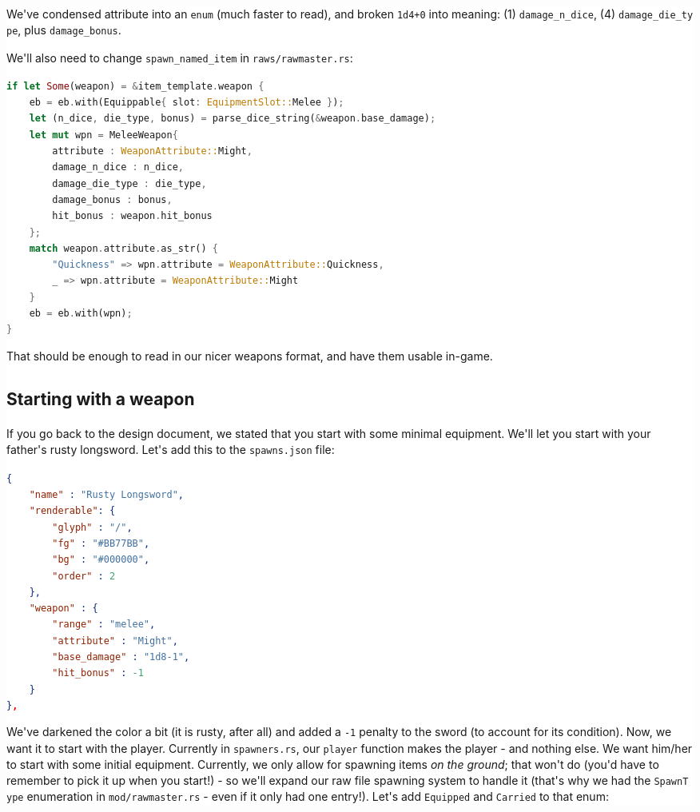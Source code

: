 We've condensed attribute into an `enum` (much faster to read), and broken `1d4+0` into meaning: (1) `damage_n_dice`, (4) `damage_die_type`, plus `damage_bonus`.

We'll also need to change `spawn_named_item` in `raws/rawmaster.rs`:

```rust
if let Some(weapon) = &item_template.weapon {
    eb = eb.with(Equippable{ slot: EquipmentSlot::Melee });
    let (n_dice, die_type, bonus) = parse_dice_string(&weapon.base_damage);
    let mut wpn = MeleeWeapon{
        attribute : WeaponAttribute::Might,
        damage_n_dice : n_dice,
        damage_die_type : die_type,
        damage_bonus : bonus,
        hit_bonus : weapon.hit_bonus
    };
    match weapon.attribute.as_str() {
        "Quickness" => wpn.attribute = WeaponAttribute::Quickness,
        _ => wpn.attribute = WeaponAttribute::Might
    }
    eb = eb.with(wpn);
}
```

That should be enough to read in our nicer weapons format, and have them usable in-game. 

## Starting with a weapon

If you go back to the design document, we stated that you start with some minimal equipment. We'll let you start with your father's rusty longsword. Let's add this to the `spawns.json` file:

```json
{
    "name" : "Rusty Longsword",
    "renderable": {
        "glyph" : "/",
        "fg" : "#BB77BB",
        "bg" : "#000000",
        "order" : 2
    },
    "weapon" : {
        "range" : "melee",
        "attribute" : "Might",
        "base_damage" : "1d8-1",
        "hit_bonus" : -1
    }
},
```

We've darkened the color a bit (it is rusty, after all) and added a `-1` penalty to the sword (to account for its condition). Now, we want it to start with the player. Currently in `spawners.rs`, our `player` function makes the player - and nothing else. We want him/her to start with some initial equipment. Currently, we only allow for spawning items *on the ground*; that won't do (you'd have to remember to pick it up when you start!) - so we'll expand our raw file spawning system to handle it (that's why we had the `SpawnType` enumeration in `mod/rawmaster.rs` - even if it only had one entry!). Let's add `Equipped` and `Carried` to that enum:
